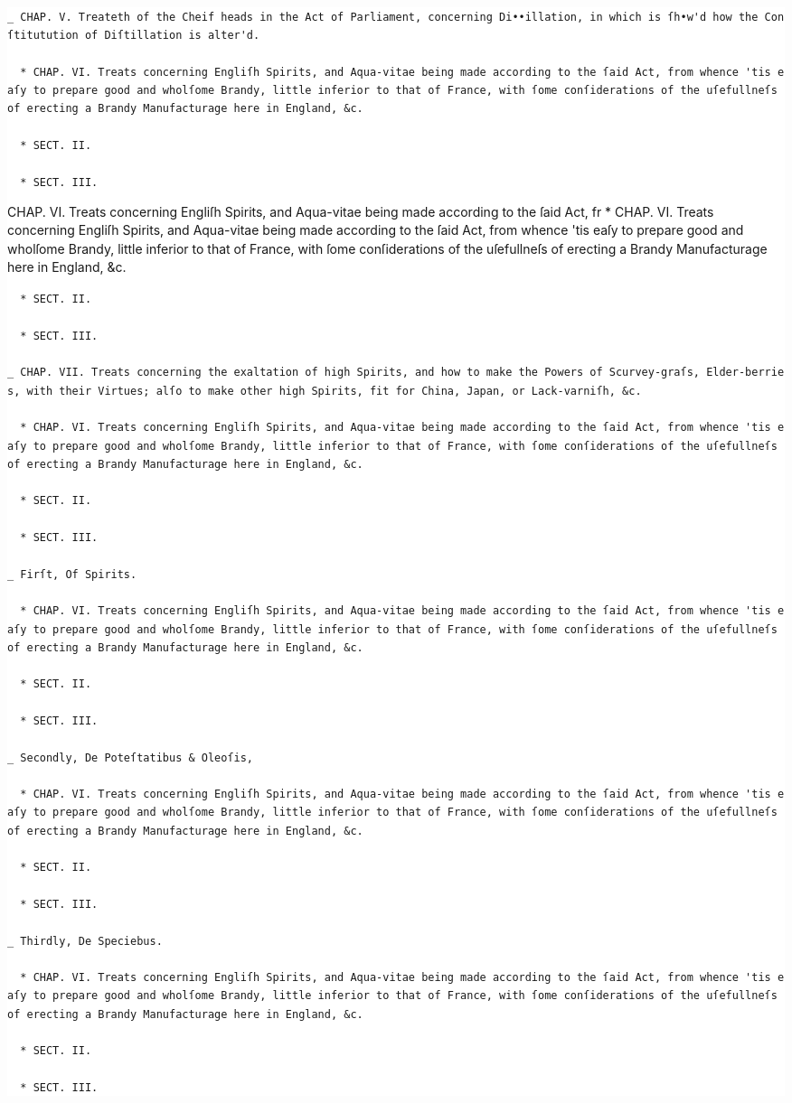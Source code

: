     _ CHAP. V. Treateth of the Cheif heads in the Act of Parliament, concerning Di••illation, in which is ſh•w'd how the Conſtitutution of Diſtillation is alter'd.

      * CHAP. VI. Treats concerning Engliſh Spirits, and Aqua-vitae being made according to the ſaid Act, from whence 'tis eaſy to prepare good and wholſome Brandy, little inferior to that of France, with ſome conſiderations of the uſefullneſs of erecting a Brandy Manufacturage here in England, &c.

      * SECT. II.

      * SECT. III.
CHAP. VI. Treats concerning Engliſh Spirits, and Aqua-vitae being made according to the ſaid Act, fr
      * CHAP. VI. Treats concerning Engliſh Spirits, and Aqua-vitae being made according to the ſaid Act, from whence 'tis eaſy to prepare good and wholſome Brandy, little inferior to that of France, with ſome conſiderations of the uſefullneſs of erecting a Brandy Manufacturage here in England, &c.

      * SECT. II.

      * SECT. III.

    _ CHAP. VII. Treats concerning the exaltation of high Spirits, and how to make the Powers of Scurvey-graſs, Elder-berries, with their Virtues; alſo to make other high Spirits, fit for China, Japan, or Lack-varniſh, &c.

      * CHAP. VI. Treats concerning Engliſh Spirits, and Aqua-vitae being made according to the ſaid Act, from whence 'tis eaſy to prepare good and wholſome Brandy, little inferior to that of France, with ſome conſiderations of the uſefullneſs of erecting a Brandy Manufacturage here in England, &c.

      * SECT. II.

      * SECT. III.

    _ Firſt, Of Spirits.

      * CHAP. VI. Treats concerning Engliſh Spirits, and Aqua-vitae being made according to the ſaid Act, from whence 'tis eaſy to prepare good and wholſome Brandy, little inferior to that of France, with ſome conſiderations of the uſefullneſs of erecting a Brandy Manufacturage here in England, &c.

      * SECT. II.

      * SECT. III.

    _ Secondly, De Poteſtatibus & Oleoſis,

      * CHAP. VI. Treats concerning Engliſh Spirits, and Aqua-vitae being made according to the ſaid Act, from whence 'tis eaſy to prepare good and wholſome Brandy, little inferior to that of France, with ſome conſiderations of the uſefullneſs of erecting a Brandy Manufacturage here in England, &c.

      * SECT. II.

      * SECT. III.

    _ Thirdly, De Speciebus.

      * CHAP. VI. Treats concerning Engliſh Spirits, and Aqua-vitae being made according to the ſaid Act, from whence 'tis eaſy to prepare good and wholſome Brandy, little inferior to that of France, with ſome conſiderations of the uſefullneſs of erecting a Brandy Manufacturage here in England, &c.

      * SECT. II.

      * SECT. III.
